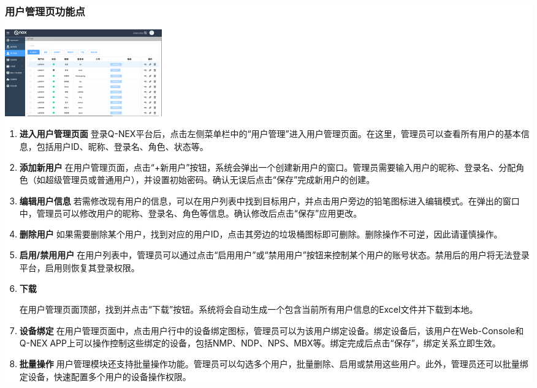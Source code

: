 ### 用户管理页功能点

<img src="./img/image-20240903142440561.png" alt="image-20240903142440561" style="zoom:25%;" /> 

1. **进入用户管理页面**
   登录Q-NEX平台后，点击左侧菜单栏中的“用户管理”进入用户管理页面。在这里，管理员可以查看所有用户的基本信息，包括用户ID、昵称、登录名、角色、状态等。

2. **添加新用户**
   在用户管理页面，点击“+新用户”按钮，系统会弹出一个创建新用户的窗口。管理员需要输入用户的昵称、登录名、分配角色（如超级管理员或普通用户），并设置初始密码。确认无误后点击“保存”完成新用户的创建。

3. **编辑用户信息**
   若需修改现有用户的信息，可以在用户列表中找到目标用户，并点击用户旁边的铅笔图标进入编辑模式。在弹出的窗口中，管理员可以修改用户的昵称、登录名、角色等信息。确认修改后点击“保存”应用更改。

4. **删除用户**
   如果需要删除某个用户，找到对应的用户ID，点击其旁边的垃圾桶图标即可删除。删除操作不可逆，因此请谨慎操作。

5. **启用/禁用用户**
   在用户列表中，管理员可以通过点击“启用用户”或“禁用用户”按钮来控制某个用户的账号状态。禁用后的用户将无法登录平台，启用则恢复其登录权限。

6. **下载**

   在用户管理页面顶部，找到并点击“下载”按钮。系统将会自动生成一个包含当前所有用户信息的Excel文件并下载到本地。

7. **设备绑定**
   在用户管理页面中，点击用户行中的设备绑定图标，管理员可以为该用户绑定设备。绑定设备后，该用户在Web-Console和Q-NEX APP上可以操作控制这些绑定的设备，包括NMP、NDP、NPS、MBX等。绑定完成后点击“保存”，绑定关系立即生效。

8. **批量操作**
   用户管理模块还支持批量操作功能。管理员可以勾选多个用户，批量删除、启用或禁用这些用户。此外，管理员还可以批量绑定设备，快速配置多个用户的设备操作权限。


